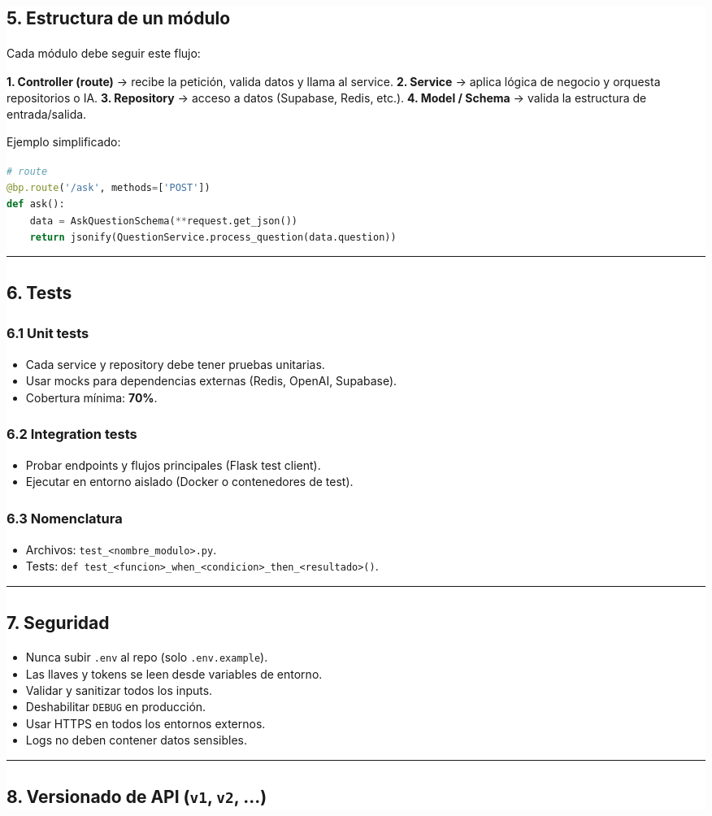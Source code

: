 
## 5. Estructura de un módulo

Cada módulo debe seguir este flujo:

**1. Controller (route)** → recibe la petición, valida datos y llama al service.
**2. Service** → aplica lógica de negocio y orquesta repositorios o IA.
**3. Repository** → acceso a datos (Supabase, Redis, etc.).
**4. Model / Schema** → valida la estructura de entrada/salida.

Ejemplo simplificado:

```py
# route
@bp.route('/ask', methods=['POST'])
def ask():
    data = AskQuestionSchema(**request.get_json())
    return jsonify(QuestionService.process_question(data.question))
```

---

## 6. Tests

### 6.1 Unit tests

* Cada service y repository debe tener pruebas unitarias.
* Usar mocks para dependencias externas (Redis, OpenAI, Supabase).
* Cobertura mínima: **70%**.

### 6.2 Integration tests

* Probar endpoints y flujos principales (Flask test client).
* Ejecutar en entorno aislado (Docker o contenedores de test).

### 6.3 Nomenclatura

* Archivos: `test_<nombre_modulo>.py`.
* Tests: `def test_<funcion>_when_<condicion>_then_<resultado>()`.

---

## 7. Seguridad

* Nunca subir `.env` al repo (solo `.env.example`).
* Las llaves y tokens se leen desde variables de entorno.
* Validar y sanitizar todos los inputs.
* Deshabilitar `DEBUG` en producción.
* Usar HTTPS en todos los entornos externos.
* Logs no deben contener datos sensibles.

---

## 8. Versionado de API (`v1`, `v2`, ...)

